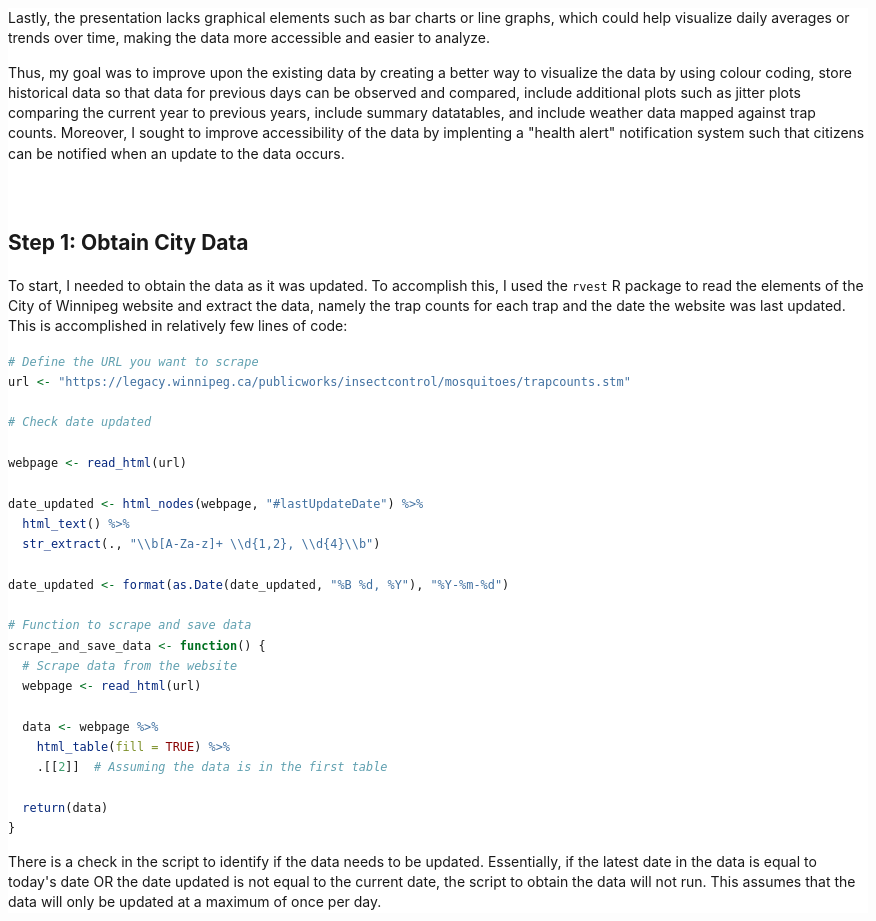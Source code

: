 Lastly, the presentation lacks graphical elements such as bar charts or line graphs, which could help visualize daily averages or trends over time, making the data more accessible and easier to analyze. 

Thus, my goal was to improve upon the existing data by creating a better way to visualize the data by using colour coding, store historical data so that data for previous days can be observed and compared, include additional plots such as jitter plots comparing the current year to previous years, include summary datatables, and include weather data mapped against trap counts. Moreover, I sought to improve accessibility of the data by implenting a "health alert" notification system such that citizens can be notified when an update to the data occurs. 

<br>

## Step 1: Obtain City Data 

To start, I needed to obtain the data as it was updated. To accomplish this, I used the `rvest` R package to read the elements of the City of Winnipeg website and extract the data, namely the trap counts for each trap and the date the website was last updated. This is accomplished in relatively few lines of code:

```r
# Define the URL you want to scrape
url <- "https://legacy.winnipeg.ca/publicworks/insectcontrol/mosquitoes/trapcounts.stm"

# Check date updated

webpage <- read_html(url)

date_updated <- html_nodes(webpage, "#lastUpdateDate") %>% 
  html_text() %>% 
  str_extract(., "\\b[A-Za-z]+ \\d{1,2}, \\d{4}\\b") 

date_updated <- format(as.Date(date_updated, "%B %d, %Y"), "%Y-%m-%d")

# Function to scrape and save data
scrape_and_save_data <- function() {
  # Scrape data from the website
  webpage <- read_html(url)

  data <- webpage %>%
    html_table(fill = TRUE) %>%
    .[[2]]  # Assuming the data is in the first table

  return(data)
}

```

There is a check in the script to identify if the data needs to be updated. Essentially, if the latest date in the data is equal to today's date OR the date updated is not equal to the current date, the script to obtain the data will not run. This assumes that the data will only be updated at a maximum of once per day.
